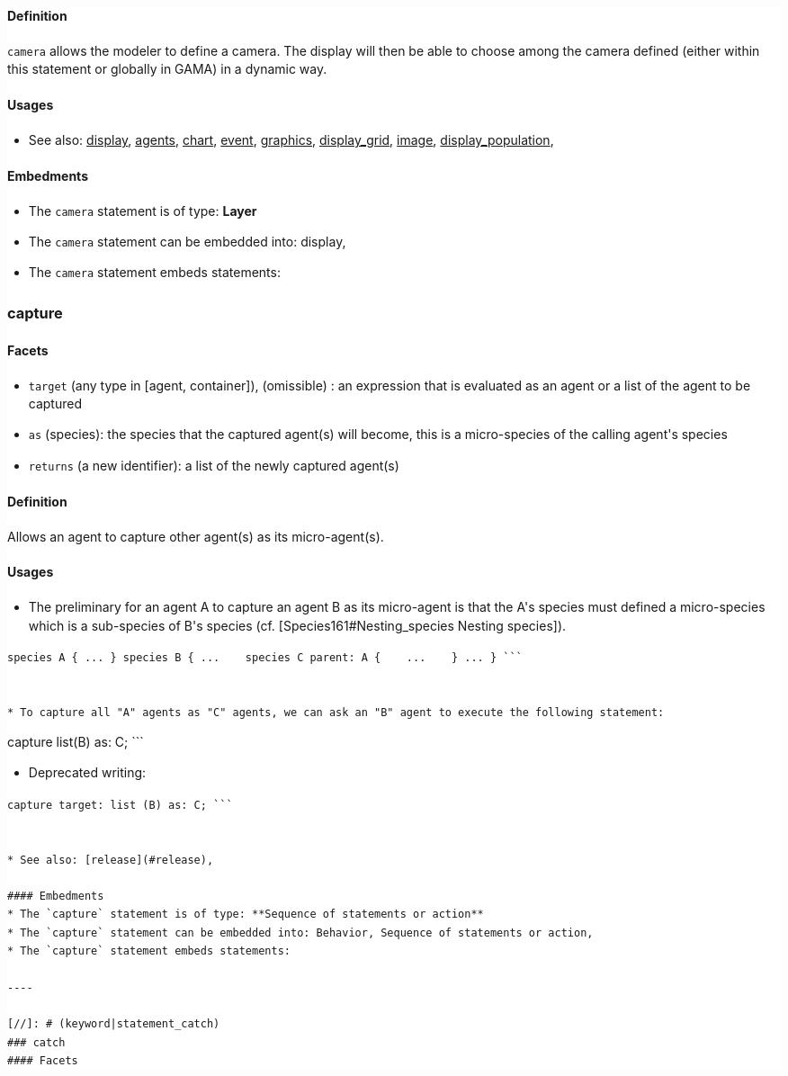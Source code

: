 #### Definition

`camera` allows the modeler to define a camera. The display will then be able to
choose among the camera defined (either within this statement or globally in
GAMA) in a dynamic way.

#### Usages

-   See also: [display](#display), [agents](#agents), [chart](#chart),
    [event](#event), [graphics](#graphics), [display_grid](#display_grid),
    [image](#image), [display_population](#display_population),

#### Embedments

-   The `camera` statement is of type: **Layer**

-   The `camera` statement can be embedded into: display,

-   The `camera` statement embeds statements:

### capture

#### Facets

-   `target` (any type in [agent, container]), (omissible) : an expression that
    is evaluated as an agent or a list of the agent to be captured

-   `as` (species): the species that the captured agent(s) will become, this is
    a micro-species of the calling agent's species

-   `returns` (a new identifier): a list of the newly captured agent(s)

#### Definition

Allows an agent to capture other agent(s) as its micro-agent(s).

#### Usages

-   The preliminary for an agent A to capture an agent B as its micro-agent is
    that the A's species must defined a micro-species which is a sub-species of
    B's species (cf. [Species161\#Nesting_species Nesting species]).

~~~~~~~~~~~~~~~~~~~~~~~~~~~~~~~~~~~~~~~~~~~~~~~~~~~~~~~~~~~~~~~~~~~~~~~~~~~~~~~~
species A { ... } species B { ...    species C parent: A {    ...    } ... } ```


* To capture all "A" agents as "C" agents, we can ask an "B" agent to execute the following statement:
~~~~~~~~~~~~~~~~~~~~~~~~~~~~~~~~~~~~~~~~~~~~~~~~~~~~~~~~~~~~~~~~~~~~~~~~~~~~~~~~

capture list(B) as: C; \`\`\`

-   Deprecated writing:

~~~~~~~~~~~~~~~~~~~~~~~~~~~~~~~~~~~~~~~~~~~~~~~~~~~~~~~~~~~~~~~~~~~~~~~~~~~~~~~~
capture target: list (B) as: C; ```

    
* See also: [release](#release), 

#### Embedments
* The `capture` statement is of type: **Sequence of statements or action**
* The `capture` statement can be embedded into: Behavior, Sequence of statements or action, 
* The `capture` statement embeds statements: 

----

[//]: # (keyword|statement_catch)
### catch 
#### Facets 
~~~~~~~~~~~~~~~~~~~~~~~~~~~~~~~~~~~~~~~~~~~~~~~~~~~~~~~~~~~~~~~~~~~~~~~~~~~~~~~~

[//]: # (keyword|statement_action)
[//]: # (keyword|statement_add)
[//]: # (keyword|statement_aspect)
[//]: # (keyword|statement_chart)
[//]: # (keyword|statement_create)
[//]: # (keyword|statement_data)
[//]: # (keyword|statement_datalist)
[//]: # (keyword|statement_default)
[//]: # (keyword|statement_diffuse)
[//]: # (keyword|statement_do)
[//]: # (keyword|statement_else)
[//]: # (keyword|statement_emotional_contagion)
[//]: # (keyword|statement_enter)
[//]: # (keyword|statement_event)
[//]: # (keyword|statement_exhaustive)
[//]: # (keyword|statement_exit)
[//]: # (keyword|statement_focus_on)
[//]: # (keyword|statement_highlight)
[//]: # (keyword|statement_image)